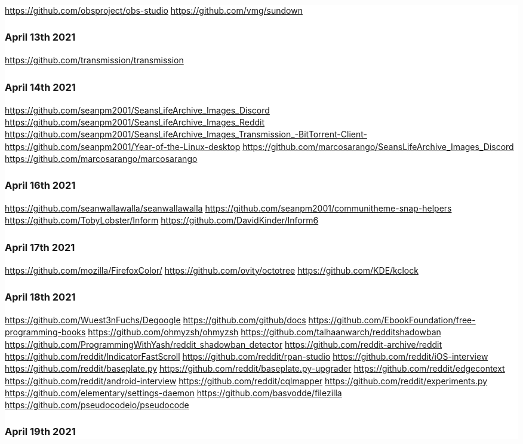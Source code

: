https://github.com/obsproject/obs-studio
https://github.com/vmg/sundown

### April 13th 2021

https://github.com/transmission/transmission

### April 14th 2021

https://github.com/seanpm2001/SeansLifeArchive_Images_Discord
https://github.com/seanpm2001/SeansLifeArchive_Images_Reddit
https://github.com/seanpm2001/SeansLifeArchive_Images_Transmission_-BitTorrent-Client-
https://github.com/seanpm2001/Year-of-the-Linux-desktop
https://github.com/marcosarango/SeansLifeArchive_Images_Discord
https://github.com/marcosarango/marcosarango

### April 16th 2021

https://github.com/seanwallawalla/seanwallawalla
https://github.com/seanpm2001/communitheme-snap-helpers
https://github.com/TobyLobster/Inform
https://github.com/DavidKinder/Inform6

### April 17th 2021

https://github.com/mozilla/FirefoxColor/
https://github.com/ovity/octotree
https://github.com/KDE/kclock

### April 18th 2021

https://github.com/Wuest3nFuchs/Degoogle
https://github.com/github/docs
https://github.com/EbookFoundation/free-programming-books
https://github.com/ohmyzsh/ohmyzsh
https://github.com/talhaanwarch/redditshadowban
https://github.com/ProgrammingWithYash/reddit_shadowban_detector
https://github.com/reddit-archive/reddit
https://github.com/reddit/IndicatorFastScroll
https://github.com/reddit/rpan-studio
https://github.com/reddit/iOS-interview
https://github.com/reddit/baseplate.py
https://github.com/reddit/baseplate.py-upgrader
https://github.com/reddit/edgecontext
https://github.com/reddit/android-interview
https://github.com/reddit/cqlmapper
https://github.com/reddit/experiments.py
https://github.com/elementary/settings-daemon
https://github.com/basvodde/filezilla
https://github.com/pseudocodeio/pseudocode

### April 19th 2021

